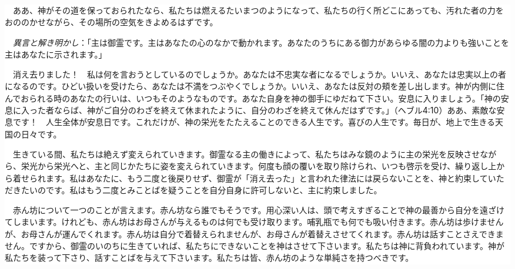 　ああ、神がその道を保っておられたなら、私たちは燃えるたいまつのようになって、私たちの行く所どこにあっても、汚れた者の力をおののかせながら、その場所の空気をきよめるはずです。

　*異言と解き明かし*：「主は御霊です。主はあなたの心のなかで動かれます。あなたのうちにある御力があらゆる闇の力よりも強いことを主はあなたに示されます。」

　消え去りました！　私は何を言おうとしているのでしょうか。あなたは不忠実な者になるでしょうか。いいえ、あなたは忠実以上の者になるのです。ひどい扱いを受けたら、あなたは不満をつぶやくでしょうか。いいえ、あなたは反対の頬を差し出します。神が内側に住んでおられる時のあなたの行いは、いつもそのようなものです。あなた自身を神の御手にゆだねて下さい。安息に入りましょう。「神の安息に入った者ならば、神がご自分のわざを終えて休まれたように、自分のわざを終えて休んだはずです。」（ヘブル4:10）ああ、素敵な安息です！　人生全体が安息日です。これだけが、神の栄光をたたえることのできる人生です。喜びの人生です。毎日が、地上で生きる天国の日々です。

　生きている間、私たちは絶えず変えられていきます。御霊なる主の働きによって、私たちはみな鏡のように主の栄光を反映させながら、栄光から栄光へと、主と同じかたちに姿を変えられていきます。何度も顔の覆いを取り除けられ、いつも啓示を受け、繰り返し上から着せられます。私はあなたに、もう二度と後戻りせず、御霊が「消え去った」と言われた律法には戻らないことを、神と約束していただきたいのです。私はもう二度とみことばを疑うことを自分自身に許可しないと、主に約束しました。

　赤ん坊について一つのことが言えます。赤ん坊なら誰でもそうです。用心深い人は、頭で考えすぎることで神の最善から自分を遠ざけてしまいます。けれども、赤ん坊はお母さんが与えるものは何でも受け取ります。哺乳瓶でも何でも吸い付きます。赤ん坊は歩けませんが、お母さんが運んでくれます。赤ん坊は自分で着替えられませんが、お母さんが着替えさせてくれます。赤ん坊は話すことさえできません。ですから、御霊のいのちに生きていれば、私たちにできないことを神はさせて下さいます。私たちは神に背負われています。神が私たちを装って下さり、話すことばを与えて下さいます。私たちは皆、赤ん坊のような単純さを持つべきです。
